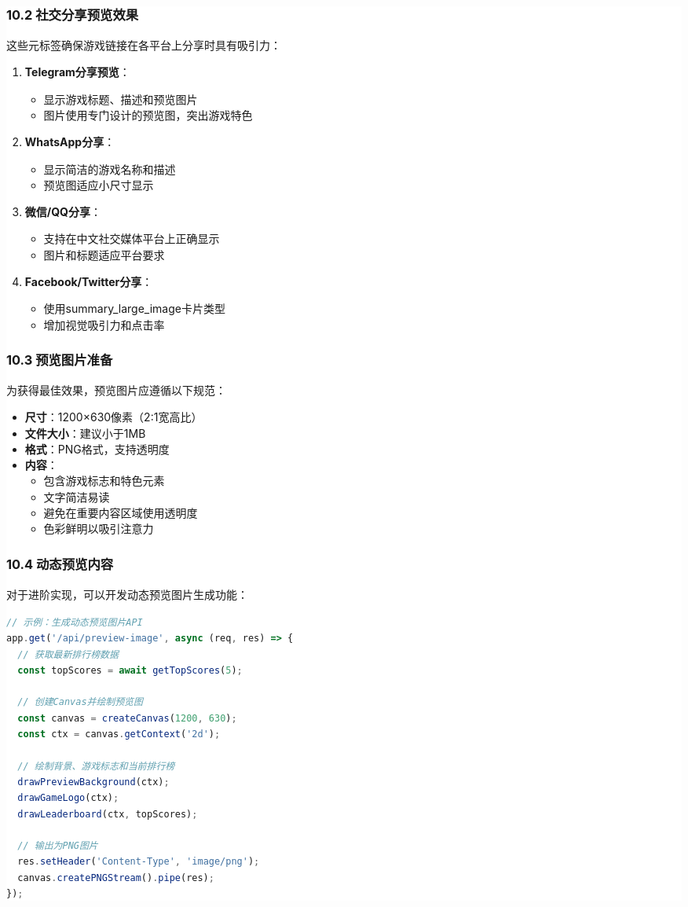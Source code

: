 ### 10.2 社交分享预览效果

这些元标签确保游戏链接在各平台上分享时具有吸引力：

1. **Telegram分享预览**：
   - 显示游戏标题、描述和预览图片
   - 图片使用专门设计的预览图，突出游戏特色

2. **WhatsApp分享**：
   - 显示简洁的游戏名称和描述
   - 预览图适应小尺寸显示

3. **微信/QQ分享**：
   - 支持在中文社交媒体平台上正确显示
   - 图片和标题适应平台要求

4. **Facebook/Twitter分享**：
   - 使用summary_large_image卡片类型
   - 增加视觉吸引力和点击率

### 10.3 预览图片准备

为获得最佳效果，预览图片应遵循以下规范：

- **尺寸**：1200×630像素（2:1宽高比）
- **文件大小**：建议小于1MB
- **格式**：PNG格式，支持透明度
- **内容**：
  - 包含游戏标志和特色元素
  - 文字简洁易读
  - 避免在重要内容区域使用透明度
  - 色彩鲜明以吸引注意力

### 10.4 动态预览内容

对于进阶实现，可以开发动态预览图片生成功能：

```javascript
// 示例：生成动态预览图片API
app.get('/api/preview-image', async (req, res) => {
  // 获取最新排行榜数据
  const topScores = await getTopScores(5);
  
  // 创建Canvas并绘制预览图
  const canvas = createCanvas(1200, 630);
  const ctx = canvas.getContext('2d');
  
  // 绘制背景、游戏标志和当前排行榜
  drawPreviewBackground(ctx);
  drawGameLogo(ctx);
  drawLeaderboard(ctx, topScores);
  
  // 输出为PNG图片
  res.setHeader('Content-Type', 'image/png');
  canvas.createPNGStream().pipe(res);
});
```
